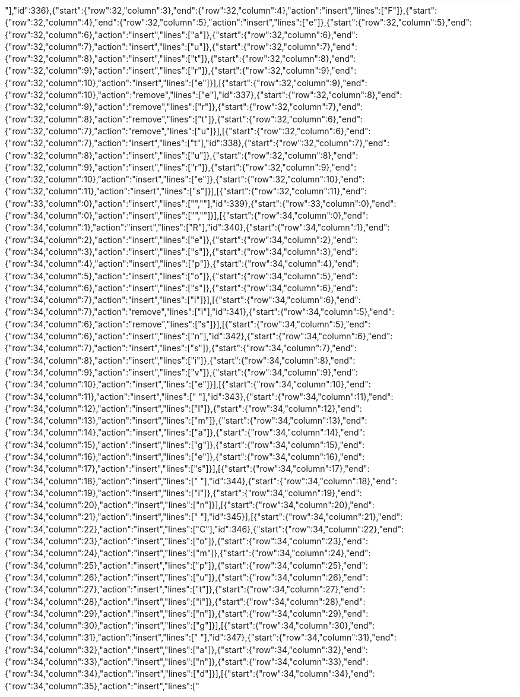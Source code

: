 "],"id":336},{"start":{"row":32,"column":3},"end":{"row":32,"column":4},"action":"insert","lines":["F"]},{"start":{"row":32,"column":4},"end":{"row":32,"column":5},"action":"insert","lines":["e"]},{"start":{"row":32,"column":5},"end":{"row":32,"column":6},"action":"insert","lines":["a"]},{"start":{"row":32,"column":6},"end":{"row":32,"column":7},"action":"insert","lines":["u"]},{"start":{"row":32,"column":7},"end":{"row":32,"column":8},"action":"insert","lines":["t"]},{"start":{"row":32,"column":8},"end":{"row":32,"column":9},"action":"insert","lines":["r"]},{"start":{"row":32,"column":9},"end":{"row":32,"column":10},"action":"insert","lines":["e"]}],[{"start":{"row":32,"column":9},"end":{"row":32,"column":10},"action":"remove","lines":["e"],"id":337},{"start":{"row":32,"column":8},"end":{"row":32,"column":9},"action":"remove","lines":["r"]},{"start":{"row":32,"column":7},"end":{"row":32,"column":8},"action":"remove","lines":["t"]},{"start":{"row":32,"column":6},"end":{"row":32,"column":7},"action":"remove","lines":["u"]}],[{"start":{"row":32,"column":6},"end":{"row":32,"column":7},"action":"insert","lines":["t"],"id":338},{"start":{"row":32,"column":7},"end":{"row":32,"column":8},"action":"insert","lines":["u"]},{"start":{"row":32,"column":8},"end":{"row":32,"column":9},"action":"insert","lines":["r"]},{"start":{"row":32,"column":9},"end":{"row":32,"column":10},"action":"insert","lines":["e"]},{"start":{"row":32,"column":10},"end":{"row":32,"column":11},"action":"insert","lines":["s"]}],[{"start":{"row":32,"column":11},"end":{"row":33,"column":0},"action":"insert","lines":["",""],"id":339},{"start":{"row":33,"column":0},"end":{"row":34,"column":0},"action":"insert","lines":["",""]}],[{"start":{"row":34,"column":0},"end":{"row":34,"column":1},"action":"insert","lines":["R"],"id":340},{"start":{"row":34,"column":1},"end":{"row":34,"column":2},"action":"insert","lines":["e"]},{"start":{"row":34,"column":2},"end":{"row":34,"column":3},"action":"insert","lines":["s"]},{"start":{"row":34,"column":3},"end":{"row":34,"column":4},"action":"insert","lines":["p"]},{"start":{"row":34,"column":4},"end":{"row":34,"column":5},"action":"insert","lines":["o"]},{"start":{"row":34,"column":5},"end":{"row":34,"column":6},"action":"insert","lines":["s"]},{"start":{"row":34,"column":6},"end":{"row":34,"column":7},"action":"insert","lines":["i"]}],[{"start":{"row":34,"column":6},"end":{"row":34,"column":7},"action":"remove","lines":["i"],"id":341},{"start":{"row":34,"column":5},"end":{"row":34,"column":6},"action":"remove","lines":["s"]}],[{"start":{"row":34,"column":5},"end":{"row":34,"column":6},"action":"insert","lines":["n"],"id":342},{"start":{"row":34,"column":6},"end":{"row":34,"column":7},"action":"insert","lines":["s"]},{"start":{"row":34,"column":7},"end":{"row":34,"column":8},"action":"insert","lines":["i"]},{"start":{"row":34,"column":8},"end":{"row":34,"column":9},"action":"insert","lines":["v"]},{"start":{"row":34,"column":9},"end":{"row":34,"column":10},"action":"insert","lines":["e"]}],[{"start":{"row":34,"column":10},"end":{"row":34,"column":11},"action":"insert","lines":[" "],"id":343},{"start":{"row":34,"column":11},"end":{"row":34,"column":12},"action":"insert","lines":["I"]},{"start":{"row":34,"column":12},"end":{"row":34,"column":13},"action":"insert","lines":["m"]},{"start":{"row":34,"column":13},"end":{"row":34,"column":14},"action":"insert","lines":["a"]},{"start":{"row":34,"column":14},"end":{"row":34,"column":15},"action":"insert","lines":["g"]},{"start":{"row":34,"column":15},"end":{"row":34,"column":16},"action":"insert","lines":["e"]},{"start":{"row":34,"column":16},"end":{"row":34,"column":17},"action":"insert","lines":["s"]}],[{"start":{"row":34,"column":17},"end":{"row":34,"column":18},"action":"insert","lines":[" "],"id":344},{"start":{"row":34,"column":18},"end":{"row":34,"column":19},"action":"insert","lines":["i"]},{"start":{"row":34,"column":19},"end":{"row":34,"column":20},"action":"insert","lines":["n"]}],[{"start":{"row":34,"column":20},"end":{"row":34,"column":21},"action":"insert","lines":[" "],"id":345}],[{"start":{"row":34,"column":21},"end":{"row":34,"column":22},"action":"insert","lines":["C"],"id":346},{"start":{"row":34,"column":22},"end":{"row":34,"column":23},"action":"insert","lines":["o"]},{"start":{"row":34,"column":23},"end":{"row":34,"column":24},"action":"insert","lines":["m"]},{"start":{"row":34,"column":24},"end":{"row":34,"column":25},"action":"insert","lines":["p"]},{"start":{"row":34,"column":25},"end":{"row":34,"column":26},"action":"insert","lines":["u"]},{"start":{"row":34,"column":26},"end":{"row":34,"column":27},"action":"insert","lines":["t"]},{"start":{"row":34,"column":27},"end":{"row":34,"column":28},"action":"insert","lines":["i"]},{"start":{"row":34,"column":28},"end":{"row":34,"column":29},"action":"insert","lines":["n"]},{"start":{"row":34,"column":29},"end":{"row":34,"column":30},"action":"insert","lines":["g"]}],[{"start":{"row":34,"column":30},"end":{"row":34,"column":31},"action":"insert","lines":[" "],"id":347},{"start":{"row":34,"column":31},"end":{"row":34,"column":32},"action":"insert","lines":["a"]},{"start":{"row":34,"column":32},"end":{"row":34,"column":33},"action":"insert","lines":["n"]},{"start":{"row":34,"column":33},"end":{"row":34,"column":34},"action":"insert","lines":["d"]}],[{"start":{"row":34,"column":34},"end":{"row":34,"column":35},"action":"insert","lines":["